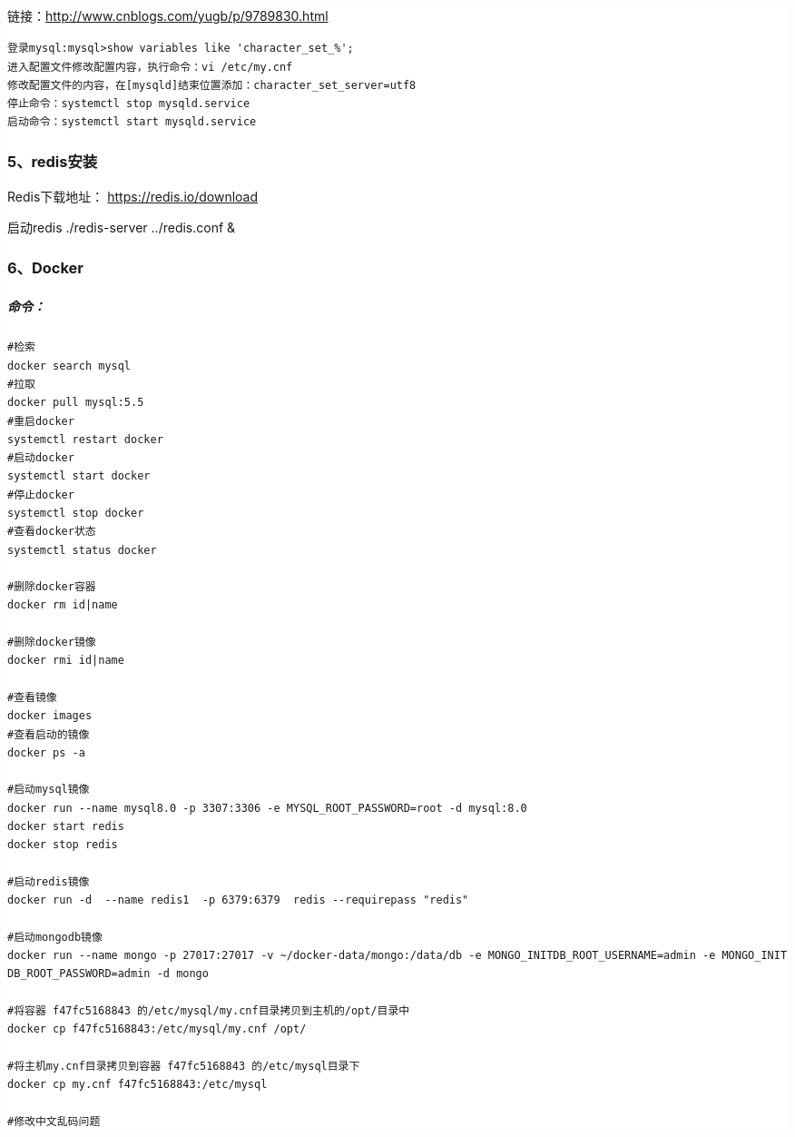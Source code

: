 链接：<http://www.cnblogs.com/yugb/p/9789830.html>

```shell
登录mysql:mysql>show variables like 'character_set_%';
进入配置文件修改配置内容，执行命令：vi /etc/my.cnf
修改配置文件的内容，在[mysqld]结束位置添加：character_set_server=utf8
停止命令：systemctl stop mysqld.service
启动命令：systemctl start mysqld.service
```

### 5、redis安装

Redis下载地址： https://redis.io/download

启动redis  ./redis-server ../redis.conf &



### 6、Docker

##### 命令：

```shell
#检索
docker search mysql
#拉取
docker pull mysql:5.5
#重启docker
systemctl restart docker
#启动docker
systemctl start docker
#停止docker
systemctl stop docker
#查看docker状态
systemctl status docker

#删除docker容器
docker rm id|name

#删除docker镜像
docker rmi id|name

#查看镜像
docker images
#查看启动的镜像
docker ps -a

#启动mysql镜像
docker run --name mysql8.0 -p 3307:3306 -e MYSQL_ROOT_PASSWORD=root -d mysql:8.0
docker start redis
docker stop redis
       
#启动redis镜像   
docker run -d  --name redis1  -p 6379:6379  redis --requirepass "redis"
    
#启动mongodb镜像
docker run --name mongo -p 27017:27017 -v ~/docker-data/mongo:/data/db -e MONGO_INITDB_ROOT_USERNAME=admin -e MONGO_INITDB_ROOT_PASSWORD=admin -d mongo

#将容器 f47fc5168843 的/etc/mysql/my.cnf目录拷贝到主机的/opt/目录中
docker cp f47fc5168843:/etc/mysql/my.cnf /opt/

#将主机my.cnf目录拷贝到容器 f47fc5168843 的/etc/mysql目录下
docker cp my.cnf f47fc5168843:/etc/mysql

#修改中文乱码问题
```